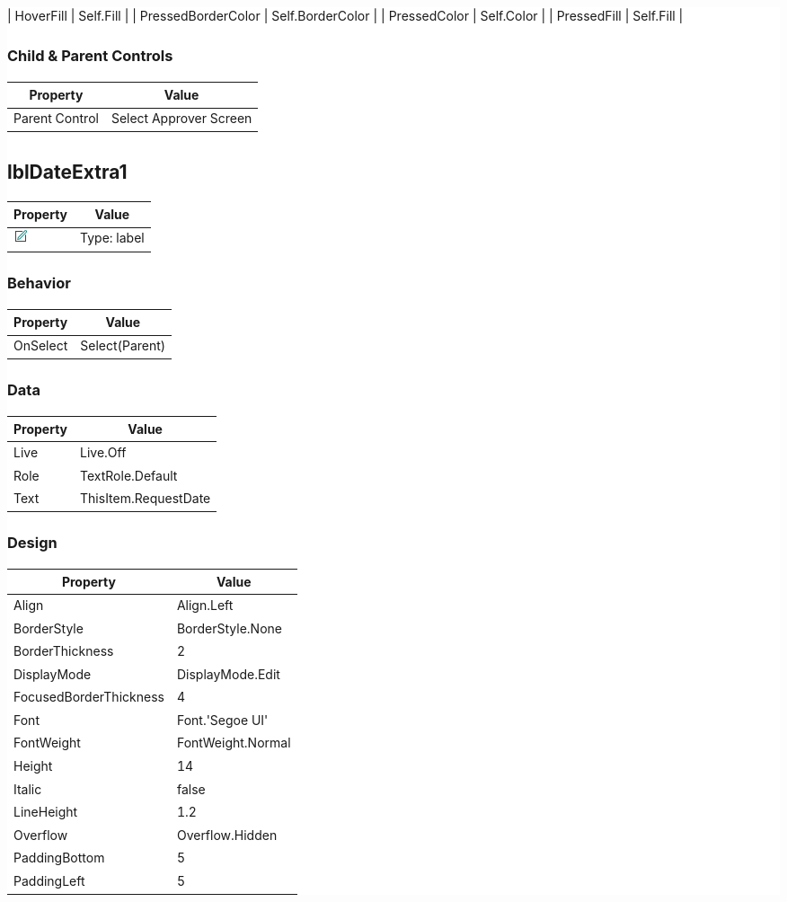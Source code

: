 | HoverFill           | Self.Fill                                                                                                             |
| PressedBorderColor  | Self.BorderColor                                                                                                      |
| PressedColor        | Self.Color                                                                                                            |
| PressedFill         | Self.Fill                                                                                                             |

### Child & Parent Controls

| Property       | Value                  |
| -------------- | ---------------------- |
| Parent Control | Select Approver Screen |

## lblDateExtra1

| Property                      | Value       |
| ----------------------------- | ----------- |
| ![label](resources/label.png) | Type: label |

### Behavior

| Property | Value          |
| -------- | -------------- |
| OnSelect | Select(Parent) |

### Data

| Property | Value                |
| -------- | -------------------- |
| Live     | Live.Off             |
| Role     | TextRole.Default     |
| Text     | ThisItem.RequestDate |

### Design

| Property               | Value                |
| ---------------------- | -------------------- |
| Align                  | Align.Left           |
| BorderStyle            | BorderStyle.None     |
| BorderThickness        | 2                    |
| DisplayMode            | DisplayMode.Edit     |
| FocusedBorderThickness | 4                    |
| Font                   | Font.'Segoe UI'      |
| FontWeight             | FontWeight.Normal    |
| Height                 | 14                   |
| Italic                 | false                |
| LineHeight             | 1.2                  |
| Overflow               | Overflow.Hidden      |
| PaddingBottom          | 5                    |
| PaddingLeft            | 5                    |